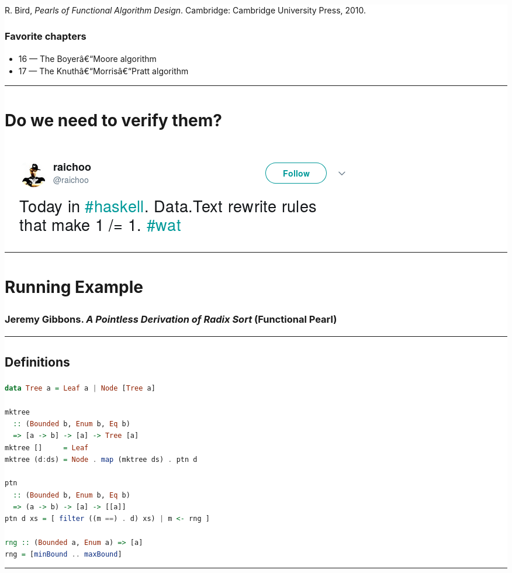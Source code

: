 R. Bird, _Pearls of Functional Algorithm Design_. Cambridge: Cambridge University Press, 2010.

### Favorite chapters

* 16 &mdash; The Boyerâ€“Moore algorithm
* 17 &mdash; The Knuthâ€“Morrisâ€“Pratt algorithm

---

# Do we need to verify them?

## ![Data.Text rewrite rules that make 1 /= 1](Haskell_rewrite_rules_wat.png)

---


# Running Example

### Jeremy Gibbons. _A Pointless Derivation of Radix Sort_ (Functional Pearl)

---

## Definitions

```haskell
data Tree a = Leaf a | Node [Tree a]

mktree
  :: (Bounded b, Enum b, Eq b)
  => [a -> b] -> [a] -> Tree [a]
mktree []     = Leaf
mktree (d:ds) = Node . map (mktree ds) . ptn d

ptn
  :: (Bounded b, Enum b, Eq b)
  => (a -> b) -> [a] -> [[a]]
ptn d xs = [ filter ((m ==) . d) xs) | m <- rng ]

rng :: (Bounded a, Enum a) => [a]
rng = [minBound .. maxBound]
```

---